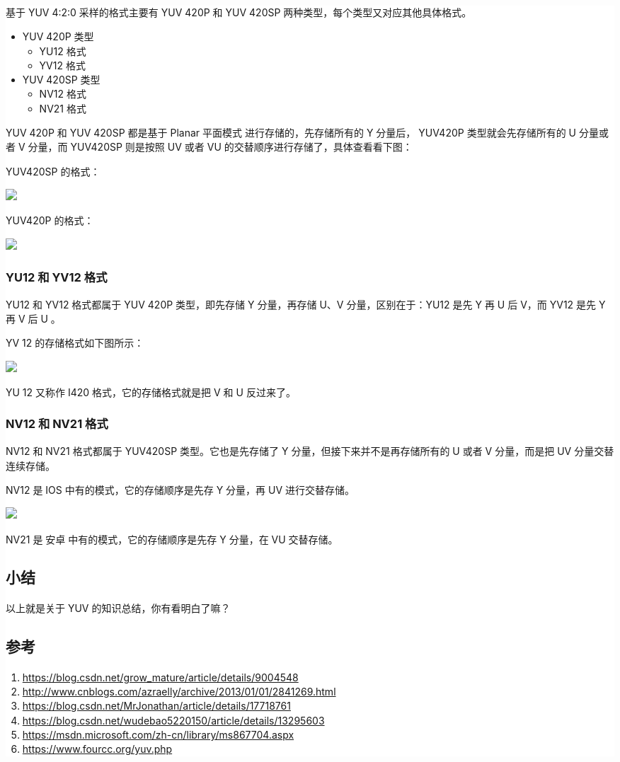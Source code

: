 基于 YUV 4:2:0 采样的格式主要有 YUV 420P 和 YUV 420SP 两种类型，每个类型又对应其他具体格式。

*	YUV 420P 类型
	*	YU12 格式
	*	YV12 格式
*	YUV 420SP 类型
	*	NV12 格式
	*	NV21 格式

YUV 420P 和 YUV 420SP 都是基于  Planar 平面模式 进行存储的，先存储所有的 Y 分量后， YUV420P 类型就会先存储所有的 U 分量或者 V 分量，而 YUV420SP 则是按照 UV 或者 VU 的交替顺序进行存储了，具体查看看下图：

YUV420SP 的格式：


![](https://upload-images.jianshu.io/upload_images/2048812-642a69d2ad1004cb.png?imageMogr2/auto-orient/strip%7CimageView2/2/w/370)

YUV420P 的格式：

![](https://upload-images.jianshu.io/upload_images/2048812-0bc7e7b5c86556ba.png?imageMogr2/auto-orient/strip%7CimageView2/2/w/371)


### YU12 和 YV12 格式

YU12 和 YV12 格式都属于 YUV 420P 类型，即先存储 Y 分量，再存储 U、V 分量，区别在于：YU12 是先 Y 再 U 后 V，而 YV12 是先 Y 再 V 后 U 。

YV 12 的存储格式如下图所示：

![](https://i-msdn.sec.s-msft.com/dynimg/IC78671.gif)

YU 12 又称作 I420 格式，它的存储格式就是把 V 和 U 反过来了。

### NV12 和 NV21 格式

NV12 和 NV21 格式都属于 YUV420SP 类型。它也是先存储了 Y 分量，但接下来并不是再存储所有的 U 或者 V 分量，而是把 UV 分量交替连续存储。

NV12 是 IOS 中有的模式，它的存储顺序是先存 Y 分量，再 UV 进行交替存储。

![](https://i-msdn.sec.s-msft.com/dynimg/IC101759.gif)

NV21 是 安卓 中有的模式，它的存储顺序是先存 Y 分量，在 VU 交替存储。

## 小结

以上就是关于 YUV 的知识总结，你有看明白了嘛？

## 参考

1. https://blog.csdn.net/grow_mature/article/details/9004548
2. http://www.cnblogs.com/azraelly/archive/2013/01/01/2841269.html
3. https://blog.csdn.net/MrJonathan/article/details/17718761
4. https://blog.csdn.net/wudebao5220150/article/details/13295603
5. https://msdn.microsoft.com/zh-cn/library/ms867704.aspx
6. https://www.fourcc.org/yuv.php

